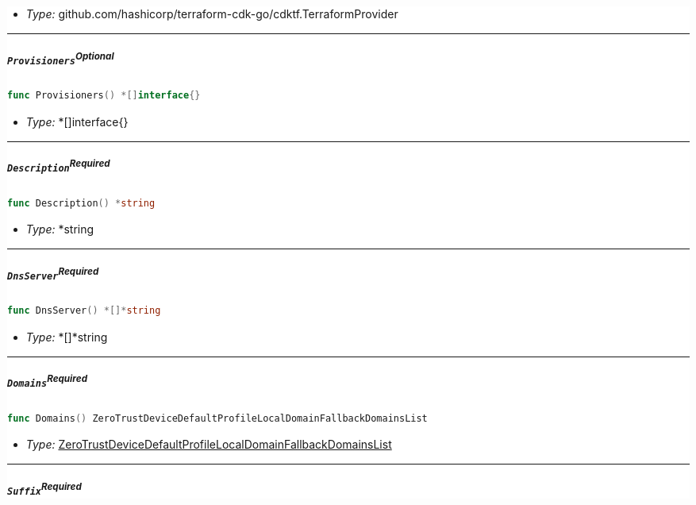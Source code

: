 - *Type:* github.com/hashicorp/terraform-cdk-go/cdktf.TerraformProvider

---

##### `Provisioners`<sup>Optional</sup> <a name="Provisioners" id="@cdktf/provider-cloudflare.zeroTrustDeviceDefaultProfileLocalDomainFallback.ZeroTrustDeviceDefaultProfileLocalDomainFallback.property.provisioners"></a>

```go
func Provisioners() *[]interface{}
```

- *Type:* *[]interface{}

---

##### `Description`<sup>Required</sup> <a name="Description" id="@cdktf/provider-cloudflare.zeroTrustDeviceDefaultProfileLocalDomainFallback.ZeroTrustDeviceDefaultProfileLocalDomainFallback.property.description"></a>

```go
func Description() *string
```

- *Type:* *string

---

##### `DnsServer`<sup>Required</sup> <a name="DnsServer" id="@cdktf/provider-cloudflare.zeroTrustDeviceDefaultProfileLocalDomainFallback.ZeroTrustDeviceDefaultProfileLocalDomainFallback.property.dnsServer"></a>

```go
func DnsServer() *[]*string
```

- *Type:* *[]*string

---

##### `Domains`<sup>Required</sup> <a name="Domains" id="@cdktf/provider-cloudflare.zeroTrustDeviceDefaultProfileLocalDomainFallback.ZeroTrustDeviceDefaultProfileLocalDomainFallback.property.domains"></a>

```go
func Domains() ZeroTrustDeviceDefaultProfileLocalDomainFallbackDomainsList
```

- *Type:* <a href="#@cdktf/provider-cloudflare.zeroTrustDeviceDefaultProfileLocalDomainFallback.ZeroTrustDeviceDefaultProfileLocalDomainFallbackDomainsList">ZeroTrustDeviceDefaultProfileLocalDomainFallbackDomainsList</a>

---

##### `Suffix`<sup>Required</sup> <a name="Suffix" id="@cdktf/provider-cloudflare.zeroTrustDeviceDefaultProfileLocalDomainFallback.ZeroTrustDeviceDefaultProfileLocalDomainFallback.property.suffix"></a>

